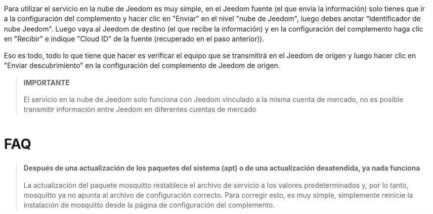 Para utilizar el servicio en la nube de Jeedom es muy simple, en el Jeedom fuente (el que envía la información) solo tienes que ir a la configuración del complemento y hacer clic en "Enviar" en el nivel "nube de Jeedom", luego debes anotar “Identificador de nube Jeedom". Luego vaya al Jeedom de destino (el que recibe la información) y en la configuración del complemento haga clic en "Recibir" e indique "Cloud ID" de la fuente (recuperado en el paso anterior)).

Eso es todo, todo lo que tiene que hacer es verificar el equipo que se transmitirá en el Jeedom de origen y luego hacer clic en "Enviar descubrimiento" en la configuración del complemento de Jeedom de origen.

>**IMPORTANTE**
>
> El servicio en la nube de Jeedom solo funciona con Jeedom vinculado a la misma cuenta de mercado, no es posible transmitir información entre Jeedom en diferentes cuentas de mercado

# FAQ

>**Después de una actualización de los paquetes del sistema (apt) o de una actualización desatendida, ya nada funciona**
>
>La actualización del paquete mosquitto restablece el archivo de servicio a los valores predeterminados y, por lo tanto, mosquitto ya no apunta al archivo de configuración correcto. Para corregir esto, es muy simple, simplemente reinicie la instalación de mosquitto desde la página de configuración del complemento.
